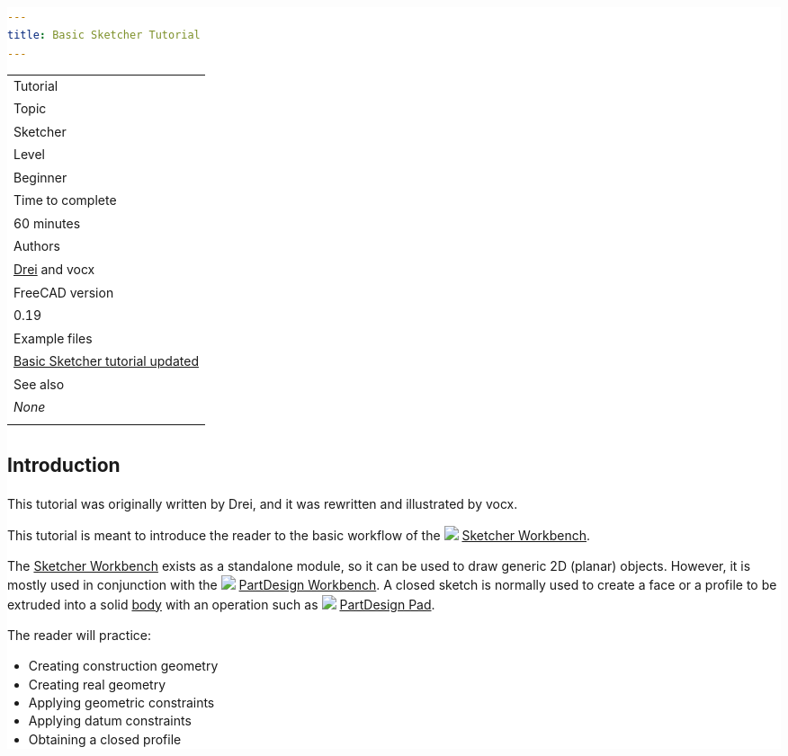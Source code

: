 ```yaml
---
title: Basic Sketcher Tutorial
---
```


|                                                                                            |
| ------------------------------------------------------------------------------------------ |
| Tutorial                                                                                   |
| Topic                                                                                      |
| Sketcher                                                                                   |
| Level                                                                                      |
| Beginner                                                                                   |
| Time to complete                                                                           |
| 60 minutes                                                                                 |
| Authors                                                                                    |
| [Drei](http://freecadweb.org/wiki/index.php?title=User:Drei) and vocx                      |
| FreeCAD version                                                                            |
| 0.19                                                                                       |
| Example files                                                                              |
| [Basic Sketcher tutorial updated](https://forum.freecadweb.org/viewtopic.php?f=36&t=43594) |
| See also                                                                                   |
| _None_                                                                                     |
|                                                                                            |

## Introduction

This tutorial was originally written by Drei, and it was rewritten and illustrated by vocx.

This tutorial is meant to introduce the reader to the basic workflow of the ![](/images/Workbench_Sketcher.svg) [Sketcher Workbench](/Sketcher_Workbench "Sketcher Workbench").

The [Sketcher Workbench](/Sketcher_Workbench "Sketcher Workbench") exists as a standalone module, so it can be used to draw generic 2D (planar) objects. However, it is mostly used in conjunction with the ![](/images/Workbench_PartDesign.svg) [PartDesign Workbench](/PartDesign_Workbench "PartDesign Workbench"). A closed sketch is normally used to create a face or a profile to be extruded into a solid [body](/PartDesign_Body "PartDesign Body") with an operation such as ![](/images/PartDesign_Pad.svg) [PartDesign Pad](/PartDesign_Pad "PartDesign Pad").

The reader will practice:

- Creating construction geometry
- Creating real geometry
- Applying geometric constraints
- Applying datum constraints
- Obtaining a closed profile
